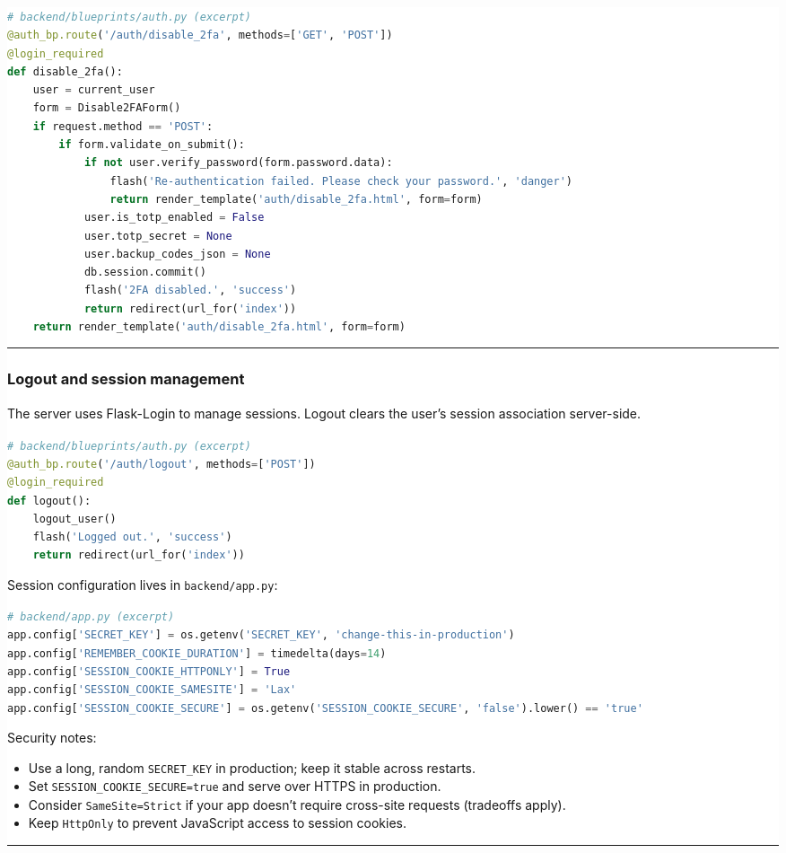 ```python
# backend/blueprints/auth.py (excerpt)
@auth_bp.route('/auth/disable_2fa', methods=['GET', 'POST'])
@login_required
def disable_2fa():
    user = current_user
    form = Disable2FAForm()
    if request.method == 'POST':
        if form.validate_on_submit():
            if not user.verify_password(form.password.data):
                flash('Re-authentication failed. Please check your password.', 'danger')
                return render_template('auth/disable_2fa.html', form=form)
            user.is_totp_enabled = False
            user.totp_secret = None
            user.backup_codes_json = None
            db.session.commit()
            flash('2FA disabled.', 'success')
            return redirect(url_for('index'))
    return render_template('auth/disable_2fa.html', form=form)
```

---

### Logout and session management

The server uses Flask-Login to manage sessions. Logout clears the user’s session association server-side.

```python
# backend/blueprints/auth.py (excerpt)
@auth_bp.route('/auth/logout', methods=['POST'])
@login_required
def logout():
    logout_user()
    flash('Logged out.', 'success')
    return redirect(url_for('index'))
```

Session configuration lives in `backend/app.py`:

```python
# backend/app.py (excerpt)
app.config['SECRET_KEY'] = os.getenv('SECRET_KEY', 'change-this-in-production')
app.config['REMEMBER_COOKIE_DURATION'] = timedelta(days=14)
app.config['SESSION_COOKIE_HTTPONLY'] = True
app.config['SESSION_COOKIE_SAMESITE'] = 'Lax'
app.config['SESSION_COOKIE_SECURE'] = os.getenv('SESSION_COOKIE_SECURE', 'false').lower() == 'true'
```

Security notes:

- Use a long, random `SECRET_KEY` in production; keep it stable across restarts.
- Set `SESSION_COOKIE_SECURE=true` and serve over HTTPS in production.
- Consider `SameSite=Strict` if your app doesn’t require cross-site requests (tradeoffs apply).
- Keep `HttpOnly` to prevent JavaScript access to session cookies.

---